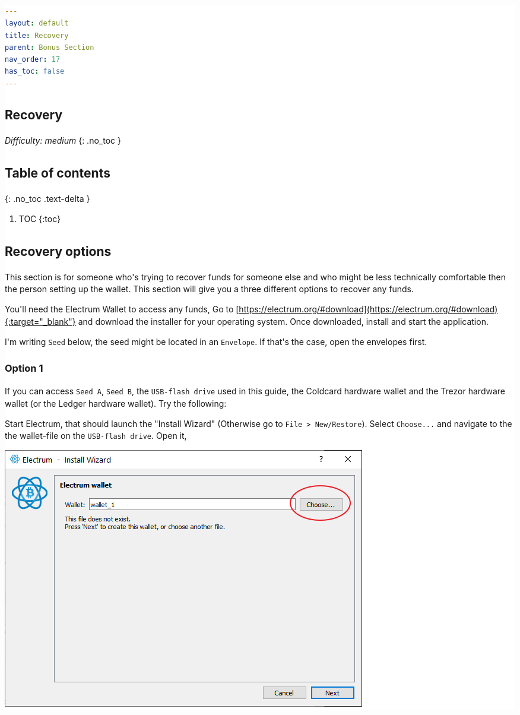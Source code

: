 ```yaml
---
layout: default
title: Recovery
parent: Bonus Section
nav_order: 17
has_toc: false
---
```


## Recovery

*Difficulty: medium*
{: .no_toc }

## Table of contents
{: .no_toc .text-delta }

1. TOC
{:toc}

## Recovery options

This section is for someone who's trying to recover funds for someone else and who might be less technically comfortable then the person setting up the wallet. This section will give you a three different options to recover any funds.

You'll need the Electrum Wallet to access any funds, Go to [https://electrum.org/#download](https://electrum.org/#download){:target="_blank"} and download the installer for your operating system. Once downloaded, install and start the application.

I'm writing `Seed` below, the seed might be located in an `Envelope`. If that's the case, open the envelopes first.

### Option 1

If you can access `Seed A`, `Seed B`, the `USB-flash drive` used in this guide, the Coldcard hardware wallet and the Trezor hardware wallet (or the Ledger hardware wallet). Try the following:

Start Electrum, that should launch the "Install Wizard" (Otherwise go to `File > New/Restore`). Select `Choose...` and navigate to the the wallet-file on the `USB-flash drive`. Open it,  

![Electrum](images/electrum-r.png)